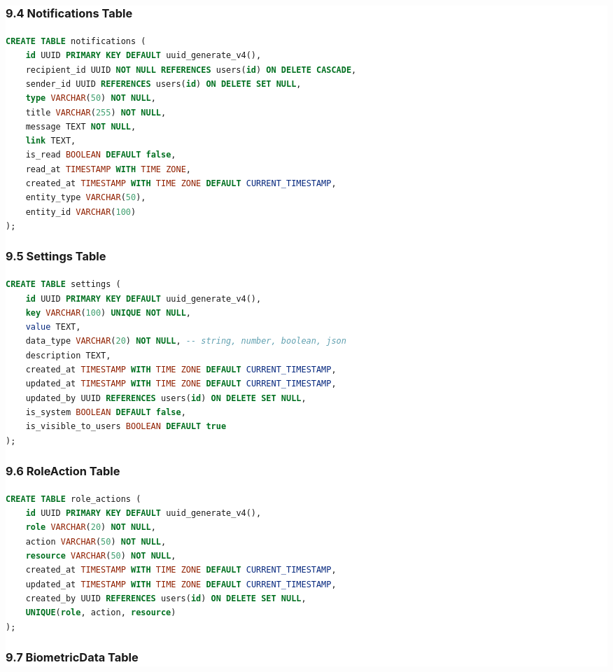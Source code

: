 ### 9.4 Notifications Table

```sql
CREATE TABLE notifications (
    id UUID PRIMARY KEY DEFAULT uuid_generate_v4(),
    recipient_id UUID NOT NULL REFERENCES users(id) ON DELETE CASCADE,
    sender_id UUID REFERENCES users(id) ON DELETE SET NULL,
    type VARCHAR(50) NOT NULL,
    title VARCHAR(255) NOT NULL,
    message TEXT NOT NULL,
    link TEXT,
    is_read BOOLEAN DEFAULT false,
    read_at TIMESTAMP WITH TIME ZONE,
    created_at TIMESTAMP WITH TIME ZONE DEFAULT CURRENT_TIMESTAMP,
    entity_type VARCHAR(50),
    entity_id VARCHAR(100)
);
```

### 9.5 Settings Table

```sql
CREATE TABLE settings (
    id UUID PRIMARY KEY DEFAULT uuid_generate_v4(),
    key VARCHAR(100) UNIQUE NOT NULL,
    value TEXT,
    data_type VARCHAR(20) NOT NULL, -- string, number, boolean, json
    description TEXT,
    created_at TIMESTAMP WITH TIME ZONE DEFAULT CURRENT_TIMESTAMP,
    updated_at TIMESTAMP WITH TIME ZONE DEFAULT CURRENT_TIMESTAMP,
    updated_by UUID REFERENCES users(id) ON DELETE SET NULL,
    is_system BOOLEAN DEFAULT false,
    is_visible_to_users BOOLEAN DEFAULT true
);
```

### 9.6 RoleAction Table

```sql
CREATE TABLE role_actions (
    id UUID PRIMARY KEY DEFAULT uuid_generate_v4(),
    role VARCHAR(20) NOT NULL,
    action VARCHAR(50) NOT NULL,
    resource VARCHAR(50) NOT NULL,
    created_at TIMESTAMP WITH TIME ZONE DEFAULT CURRENT_TIMESTAMP,
    updated_at TIMESTAMP WITH TIME ZONE DEFAULT CURRENT_TIMESTAMP,
    created_by UUID REFERENCES users(id) ON DELETE SET NULL,
    UNIQUE(role, action, resource)
);
```

### 9.7 BiometricData Table
